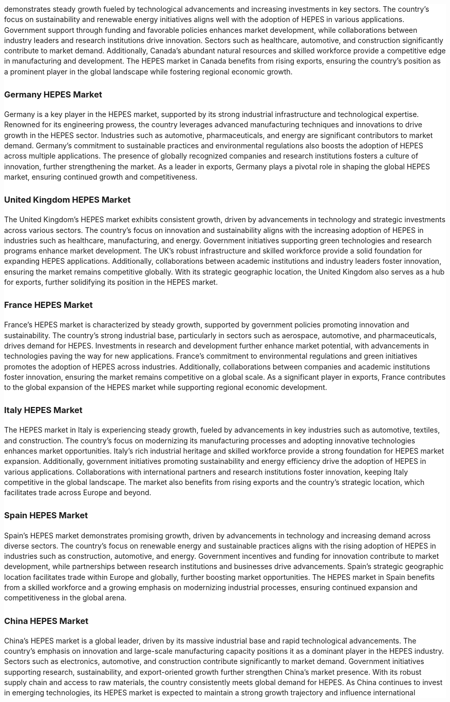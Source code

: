 demonstrates steady growth fueled by technological advancements and increasing investments in key sectors. The country&rsquo;s focus on sustainability and renewable energy initiatives aligns well with the adoption of HEPES in various applications. Government support through funding and favorable policies enhances market development, while collaborations between industry leaders and research institutions drive innovation. Sectors such as healthcare, automotive, and construction significantly contribute to market demand. Additionally, Canada&rsquo;s abundant natural resources and skilled workforce provide a competitive edge in manufacturing and development. The HEPES market in Canada benefits from rising exports, ensuring the country&rsquo;s position as a prominent player in the global landscape while fostering regional economic growth.</p><h3>Germany HEPES Market</h3><p>Germany is a key player in the HEPES market, supported by its strong industrial infrastructure and technological expertise. Renowned for its engineering prowess, the country leverages advanced manufacturing techniques and innovations to drive growth in the HEPES sector. Industries such as automotive, pharmaceuticals, and energy are significant contributors to market demand. Germany&rsquo;s commitment to sustainable practices and environmental regulations also boosts the adoption of HEPES across multiple applications. The presence of globally recognized companies and research institutions fosters a culture of innovation, further strengthening the market. As a leader in exports, Germany plays a pivotal role in shaping the global HEPES market, ensuring continued growth and competitiveness.</p><h3>United Kingdom HEPES Market</h3><p>The United Kingdom&rsquo;s HEPES market exhibits consistent growth, driven by advancements in technology and strategic investments across various sectors. The country&rsquo;s focus on innovation and sustainability aligns with the increasing adoption of HEPES in industries such as healthcare, manufacturing, and energy. Government initiatives supporting green technologies and research programs enhance market development. The UK&rsquo;s robust infrastructure and skilled workforce provide a solid foundation for expanding HEPES applications. Additionally, collaborations between academic institutions and industry leaders foster innovation, ensuring the market remains competitive globally. With its strategic geographic location, the United Kingdom also serves as a hub for exports, further solidifying its position in the HEPES market.</p><h3>France HEPES Market</h3><p>France&rsquo;s HEPES market is characterized by steady growth, supported by government policies promoting innovation and sustainability. The country&rsquo;s strong industrial base, particularly in sectors such as aerospace, automotive, and pharmaceuticals, drives demand for HEPES. Investments in research and development further enhance market potential, with advancements in technologies paving the way for new applications. France&rsquo;s commitment to environmental regulations and green initiatives promotes the adoption of HEPES across industries. Additionally, collaborations between companies and academic institutions foster innovation, ensuring the market remains competitive on a global scale. As a significant player in exports, France contributes to the global expansion of the HEPES market while supporting regional economic development.</p><h3>Italy HEPES Market</h3><p>The HEPES market in Italy is experiencing steady growth, fueled by advancements in key industries such as automotive, textiles, and construction. The country&rsquo;s focus on modernizing its manufacturing processes and adopting innovative technologies enhances market opportunities. Italy&rsquo;s rich industrial heritage and skilled workforce provide a strong foundation for HEPES market expansion. Additionally, government initiatives promoting sustainability and energy efficiency drive the adoption of HEPES in various applications. Collaborations with international partners and research institutions foster innovation, keeping Italy competitive in the global landscape. The market also benefits from rising exports and the country&rsquo;s strategic location, which facilitates trade across Europe and beyond.</p><h3>Spain HEPES Market</h3><p>Spain&rsquo;s HEPES market demonstrates promising growth, driven by advancements in technology and increasing demand across diverse sectors. The country&rsquo;s focus on renewable energy and sustainable practices aligns with the rising adoption of HEPES in industries such as construction, automotive, and energy. Government incentives and funding for innovation contribute to market development, while partnerships between research institutions and businesses drive advancements. Spain&rsquo;s strategic geographic location facilitates trade within Europe and globally, further boosting market opportunities. The HEPES market in Spain benefits from a skilled workforce and a growing emphasis on modernizing industrial processes, ensuring continued expansion and competitiveness in the global arena.</p><h3>China HEPES Market</h3><p>China&rsquo;s HEPES market is a global leader, driven by its massive industrial base and rapid technological advancements. The country&rsquo;s emphasis on innovation and large-scale manufacturing capacity positions it as a dominant player in the HEPES industry. Sectors such as electronics, automotive, and construction contribute significantly to market demand. Government initiatives supporting research, sustainability, and export-oriented growth further strengthen China&rsquo;s market presence. With its robust supply chain and access to raw materials, the country consistently meets global demand for HEPES. As China continues to invest in emerging technologies, its HEPES market is expected to maintain a strong growth trajectory and influence international